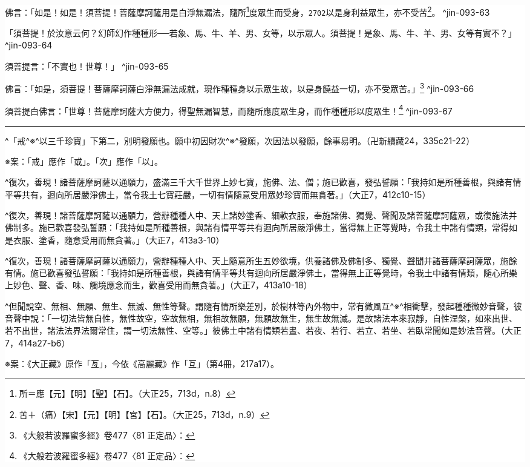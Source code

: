 佛言：「如是！如是！須菩提！菩薩摩訶薩用是白淨無漏法，隨所[^119]度眾生而受身，`2702`以是身利益眾生，亦不受苦[^120]。 ^jin-093-63

「須菩提！於汝意云何？幻師幻作種種形──若象、馬、牛、羊、男、女等，以示眾人。須菩提！是象、馬、牛、羊、男、女等有實不？」 ^jin-093-64

須菩提言：「不實也！世尊！」 ^jin-093-65

佛言：「如是，須菩提！菩薩摩訶薩白淨無漏法成就，現作種種身以示眾生故，以是身饒益一切，亦不受眾苦。」[^121] ^jin-093-66

須菩提白佛言：「世尊！菩薩摩訶薩大方便力，得聖無漏智慧，而隨所應度眾生身，而作種種形以度眾生！[^122] ^jin-093-67

---

[^1]: 《大般若波羅蜜多經》卷476〈80
道土品〉：「^復次，善現！諸菩薩摩訶薩行深般若波羅蜜多，遠離如是所說麁重，自行布施波羅蜜多，亦教他行布施波羅蜜多。若諸有情須食施食，須飲施飲，須車乘施車乘，須衣服施衣服，隨餘所須種種資具，隨時隨處悉皆施與，如自所行教他亦爾。如是施已，持此善根與諸有情平等共有迴向所居嚴淨佛土，令速圓滿利樂有情。是菩薩摩訶薩自行淨戒、安忍、精進、靜慮、般若波羅蜜多，亦教他行淨戒乃至般若波羅蜜多。作此事已，持是善根與諸有情平等共有迴向所居嚴淨佛土，令速圓滿利樂有情。」（大正7，412b28-c10）

[^2]: 《大品經義疏》卷10〈82 淨土品〉：

^「戒^※^以三千珍寶」下第二，別明發願也。願中初因財次^※^發願，次因法以發願，餘事易明。（卍新續藏24，335c21-22）

※案：「戒」應作「或」。「次」應作「以」。

[^3]: 國土＝界土【宋】【元】【明】【宮】，＝世界【石】。（大正25，709d，n.24）

[^4]: 《大般若波羅蜜多經》卷476〈80 道土品〉：

^復次，善現！諸菩薩摩訶薩以通願力，盛滿三千大千世界上妙七寶，施佛、法、僧；施已歡喜，發弘誓願：「我持如是所種善根，與諸有情平等共有，迴向所居嚴淨佛土，當令我土七寶莊嚴，一切有情隨意受用眾妙珍寶而無貪著。」（大正7，412c10-15）

[^5]: 妓＝伎【宮】。（大正25，709d，n.25）

[^6]: 願＝令【元】【明】【聖】【石】，〔願〕－【宮】。（大正25，709d，n.26）

[^7]: 及＋（佛）【元】【明】【石】。（大正25，709d，n.27）

[^8]: 〔願〕－【宋】【元】【明】【宮】。（大正25，709d，n.28）

[^9]: 《大般若波羅蜜多經》卷476〈80 道土品〉：

^復次，善現！諸菩薩摩訶薩以通願力，營辦種種人中、天上諸妙塗香、細軟衣服，奉施諸佛、獨覺、聲聞及諸菩薩摩訶薩眾，或復施法并佛制多。施已歡喜發弘誓願：「我持如是所種善根，與諸有情平等共有迴向所居嚴淨佛土，當得無上正等覺時，令我土中諸有情類，常得如是衣服、塗香，隨意受用而無貪著。」（大正7，413a3-10）

[^10]: 《大般若波羅蜜多經》卷476〈80 道土品〉：

^復次，善現！諸菩薩摩訶薩以通願力，營辦種種人中、天上隨意所生五妙欲境，供養諸佛及佛制多、獨覺、聲聞并諸菩薩摩訶薩眾，施餘有情。施已歡喜發弘誓願：「我持如是所種善根，與諸有情平等共有迴向所居嚴淨佛土，當得無上正等覺時，令我土中諸有情類，隨心所樂上妙色、聲、香、味、觸境應念而生，歡喜受用而無貪著。」（大正7，413a10-18）

[^11]: 〔一切〕－【宋】【宮】。（大正25，709d，n.29）

[^12]: 〔品〕－【石】。（大正25，709d，n.30）

[^13]: 正＝政【石】＊。（大正25，709d，n.31）

[^14]: 《大般若波羅蜜多經》卷476〈80
道土品〉：「^如是，善現！諸菩薩摩訶薩行深般若波羅蜜多，由斯願行便能嚴淨所居佛土。善現當知！是諸菩薩摩訶薩眾隨爾所時行菩提道，應得圓滿所起願行，即爾所時精勤修學。由此因緣，自能成就一切善法，亦能令他漸次成就一切善法；自能修得殊勝相好所莊嚴身，亦能令他漸次修得殊勝相好所莊嚴身──由廣大福所攝受故。」（大正7，414a10-17）

[^15]: 《大般若波羅蜜多經》卷476〈80
道土品〉：「^謂彼土中常不聞有三種惡趣，亦不聞有諸惡見趣，亦不聞有貪瞋癡毒，亦不聞有男女形相，亦不聞有聲聞、獨覺，亦不聞有苦、無常等不可意事，亦不聞有攝受資具，亦不聞有我我所執、隨眠、纏、結、顛倒、執著，亦不聞有安立有情果位差別。」（大正7，414a21-27）

[^16]: 音＝名【石】。（大正25，710d，n.1）

[^17]: （空）＋中【石】。（大正25，710d，n.2）

[^18]: 《大般若波羅蜜多經》卷476〈80 道土品〉：

^但聞說空、無相、無願、無生、無滅、無性等聲。謂隨有情所樂差別，於樹林等內外物中，常有微風互^※^相衝擊，發起種種微妙音聲，彼音聲中說：「一切法皆無自性，無性故空，空故無相，無相故無願，無願故無生，無生故無滅。是故諸法本來寂靜，自性涅槃，如來出世、若不出世，諸法法界法爾常住，謂一切法無性、空等。」彼佛土中諸有情類若晝、若夜、若行、若立、若坐、若臥常聞如是妙法音聲。（大正7，414a27-b6）

※案：《大正藏》原作「亙」，今依《高麗藏》作「互」（第4冊，217a17）。

[^19]: 《大般若波羅蜜多經》卷476〈80
道土品〉：「^善現當知！是諸菩薩摩訶薩眾各住所居嚴淨佛土證得無上正等覺時，十方如來、應、正等覺皆共稱讚彼彼佛名，若諸有情得聞如是諸佛名者，定於無上正等菩提得不退轉。」（大正7，414b6-10）

[^20]: 《大般若波羅蜜多經》卷476〈80
道土品〉：「^善現當知！是諸菩薩摩訶薩眾各住所居嚴淨佛土證得無上正等覺時，為諸有情宣說正法，有情聞已定不生疑，謂為是法？為是非法？所以者何？彼諸有情達一切法皆即真如、法界、法性，一切是法無非法者。如是，善現！是諸菩薩摩訶薩眾皆能嚴淨如是佛土。」（大正7，414b10-16）

[^21]: 子＋（中）【宋】【元】【明】【宮】【聖】【石】。（大正25，710d，n.3）

[^22]: 國土＝世間【石】。（大正25，710d，n.4）

[^23]: 畢竟＝必【宮】。（大正25，710d，n.5）

[^24]: 〔至〕－【宋】【元】【明】。（大正25，710d，n.6）

[^25]: 《大般若波羅蜜多經》卷476〈80
道土品〉：「^如是，善現！是諸菩薩摩訶薩眾皆能如是嚴淨佛土。由所居土極清淨故，生彼有情於一切法不起疑惑，謂此是世間法、此是出世間法，此是有漏法、此是無漏法，此是有為法、此是無為法──諸如是等疑惑分別畢竟不生。由此因緣，彼有情類定得無上正等菩提。」（大正7，414c1-7）

[^26]: 《正觀》（6），p.216：《大智度論》卷31（大正25，293c19-295c6）。


[^27]: 名為＝為名【聖】。（大正25，710d，n.8）
[^28]: 性＝相【宋】【元】【明】【宮】。（大正25，710d，n.9）
[^29]: 〔為〕－【石】。（大正25，710d，n.10）
[^30]: 業＋（善）【石】。（大正25，710d，n.11）
[^31]: 佛＋（國）【石】。（大正25，710d，n.12）
[^32]: 土＝國【石】。（大正25，710d，n.13）
[^33]: 「上總相說」，參見《大智度論》卷93〈82
[^34]: 是＋（法）【石】。（大正25，710d，n.14）
[^35]: 夫＝人【宋】【元】【明】【宮】。（大正25，710d，n.15）
[^36]: （大千）＋世【聖】。（大正25，710d，n.16）
[^37]: 輕＝輊【聖】。（大正25，710d，n.17）
[^38]: 《中阿含經》卷5（21經）《等心經》：「^舍梨子！諸等心天或十、二十，或三十、四十，或五十、六十，共住錐頭處，各不相妨。舍梨子！諸等心天非生彼中，甫修善心，極廣甚大，令諸等心天或十、二十，或三十、四十，或五十、六十，共住錐頭處，各不相妨。」（大正1，449b22-27）
[^39]: 種＋（羹）【元】【明】【聖】【石】。（大正25，710d，n.18）
[^40]: （好）＋餅【聖】【石】。（大正25，710d，n.19）
[^41]: 〔種〕－【聖】。（大正25，710d，n.20）
[^42]: 飲＝飯【宋】【元】【明】【宮】。（大正25，710d，n.21）
[^43]: 足＝具【石】。（大正25，710d，n.22）
[^44]: 〔飲〕^※^－【宋】【元】【明】【宮】。（大正25，710d，n.23）
[^45]: 案：「^天竺國熱，又以身臭，故以香塗身」應是夾註，故前後加括號。
[^46]: 令＝今【聖】。（大正25，710d，n.24）
[^47]: 天＋（香）【元】【明】。（大正25，711d，n.1）
[^48]: 直＝樂【宋】【元】【明】【宮】。（大正25，711d，n.2）
[^49]: 坑＝[土*（爪/（夙-歹+（舉-與））]【石】。（大正25，711d，n.3）
[^50]: 瘡＝創【聖】【石】。（大正25，711d，n.4）
[^51]: 詳見《中阿含經》卷54（200經）《阿梨吒經》（大正1，763c12-764a1），《中阿含經》卷55（203經）《晡利多經》（大正1，774a16-775a20）。
[^52]: 納＝衲【明】＊。（大正25，711d，n.5）
[^53]: （1）納衣，或稱糞掃衣。參見《十誦律》卷27：
[^54]: 十二頭陀行，參見《大智度論》卷68〈47
[^55]: 〔上〕－【宋】【元】【明】【宮】【聖】【石】。（大正25，711d，n.6）
[^56]: 恣（^ㄗˋ）：3.滿足。（《漢語大詞典》（七），p.505）
[^57]: 浣（^ㄏㄨㄢˋ）：1.洗滌。（《漢語大詞典》（五），p.1280）
[^58]: 先＝所【石】。（大正25，711d，n.7）
[^59]: 貴＝貪【明】。（大正25，711d，n.8）
[^60]: （1）擯＝儐【宮】。（大正25，711d，n.9）
[^61]: 〔出〕－【宋】【宮】。（大正25，711d，n.10）
[^62]: 參見《十誦律》卷15（大正23，106a3-b24）。
[^63]: 婆＝波【聖】。（大正25，711d，n.11）
[^64]: 差＝蹉【元】【明】【聖】【石】。（大正25，711d，n.12）
[^65]: 洹＋（須陀洹）【石】。（大正25，711d，n.13）
[^66]: 結＝世若【宋】【元】【明】【宮】【聖】【石】。（大正25，711d，n.14）
[^67]: （1）參見《雜阿含經》卷34（964經）（大正2，246c16-247a8）。
[^68]: （1）參見《中阿含經》卷54（200經）《阿梨吒經》（大正1，763b2-766b26）。
[^69]: 印順法師，《大智度論》（標點本），p.3471夾註：「^是在家須陀洹、斯陀含等。」
[^70]: 家＋（若）【聖】。（大正25，711d，n.15）
[^71]: 曰＝越【明】。（大正25，711d，n.16）
[^72]: 〔隨〕－【聖】【石】。（大正25，711d，n.17）
[^73]: 所＋（不）【元】【明】【聖】【石】。（大正25，711d，n.18）
[^74]: 出＝在【元】【明】【聖】【石】。（大正25，711d，n.19）
[^75]: （受）＋五【元】【明】【聖】【石】。（大正25，711d，n.20）
[^76]: 佛＋（國）【元】【明】【石】＊。（大正25，711d，n.21）
[^77]: （1）參見《佛說海龍王經》卷2〈7 總持門品〉：
[^78]: 〔佛〕－【聖】。（大正25，712d，n.1）
[^79]: 〔等〕－【元】【明】。（大正25，712d，n.2）
[^80]: 等＋（顛）【石】。（大正25，712d，n.3）
[^81]: 等＝善【石】。（大正25，712d，n.4）
[^82]: 〔身〕－【宋】【元】【明】【宮】。（大正25，712d，n.5）
[^83]: 參見《大智度論》卷34〈1 序品〉（大正25，313a25-314a4）。
[^84]: 〔或得道〕－【宋】【元】【明】【宮】。（大正25，712d，n.6）
[^85]: 今＝令【宋】。（大正25，712d，n.7）
[^86]: （1）《妙法蓮華經》卷4〈10 法師品〉：
[^87]: 深＝染【石】。（大正25，712d，n.8）
[^88]: 中＝生【聖】。（大正25，712d，n.9）
[^89]: （為）＋佛【聖】。（大正25，712d，n.10）
[^90]: 佛此中＝此中佛【石】。（大正25，712d，n.11）
[^91]: 自恣：放縱自己，不受約束。（《漢語大詞典》（八），p.1324）
[^92]: 〔人〕－【聖】。（大正25，712d，n.12）
[^93]: 諸＝餘【石】。（大正25，712d，n.13）
[^94]: 〔故〕－【石】。（大正25，712d，n.14）
[^95]: （1）《大智度論》卷84〈70
[^96]: 竟＝定【元】【明】【聖】【石】。（大正25，712d，n.15）
[^97]: （障）＋礙【宋】【元】【明】【宮】。（大正25，712d，n.16）
[^98]: 〔竟〕－【元】【明】。（大正25，712d，n.17）
[^99]: 淨＋（佛）【元】【明】。（大正25，712d，n.18）
[^100]: 說＋（釋第八十二品）【聖】，（釋八十一品竟）【石】。（大正25，712d，n.19）
[^101]: 《正觀》（6），p.216：《大智度論》卷50（大正25，419b11-17）。
[^102]: （1）畢＝必【元】【明】。（大正25，712d，n.22）
[^103]: 《大品經義疏》卷10：「^此下第二大段，明自他行成，位階不退。就中為二：第一、明自壞^※^成。第二、明化他德成。初中為二：第一、所但大乘畢定作佛。第二、明畢定菩薩所於果報永無八難。」（卍新續藏24，336a24-b3）
[^104]: （1）《放光般若經》卷19〈83
[^105]: 定＋（耶）【元】【明】【聖】。（大正25，712d，n.25）
[^106]: 〔最〕－【宋】【元】【明】【宮】。（大正25，712d，n.26）
[^107]: （1）《大般若波羅蜜多經》卷477〈81 正定品〉：
[^108]: 《中阿含經》卷29（124經）《八難經》：
[^109]: 《大般若波羅蜜多經》卷477〈81
[^110]: 《大品經義疏》卷10：「^第二、如化他位^※^成。為二。初、正明自位既成故能化物無染，第二、出其化本亦是。」（卍新續藏24，336c17-19）
[^111]: 《大般若波羅蜜多經》卷477〈81 正定品〉：
[^112]: 是＝大【元】【明】。（大正25，713d，n.2）
[^113]: 《大般若波羅蜜多經》卷477〈81 正定品〉：
[^114]: 《大品經義疏》卷10：「^第二、出其化本。為三：初、以般若方便力故現生惡道，惡道不染；二、以般若方便力起神通；三、以神通力化眾生淨佛土滿菩提。」（卍新續藏24，336c22-24）
[^115]: 《大般若波羅蜜多經》卷477〈81 正定品〉：
[^116]: 《大般若波羅蜜多經》卷477〈81 正定品〉：
[^117]: （1）《放光般若經》卷19〈83
[^118]: 淨＋（法）【宋】【元】【明】【宮】。（大正25，713d，n.7）
[^119]: 所＝應【元】【明】【聖】【石】。（大正25，713d，n.8）
[^120]: 苦＋（痛）【宋】【元】【明】【宮】【石】。（大正25，713d，n.9）
[^121]: 《大般若波羅蜜多經》卷477〈81 正定品〉：
[^122]: 《大般若波羅蜜多經》卷477〈81 正定品〉：
[^123]: 《正觀》（6），p.216：《摩訶般若波羅蜜經》卷16〈55
[^124]: 知＝智【宋】【元】【明】。（大正25，713d，n.11）
[^125]: 蜫＝昆【石】。（大正25，713d，n.12）
[^126]: （1）《妙法蓮華經》卷1〈2
[^127]: 如《妙法蓮華經》卷2〈4
[^128]: 非＝不【宋】【元】【明】【宮】【聖】【石】。（大正25，713d，n.14）
[^129]: 住＝安立【宋】【元】【明】【宮】【聖】，住＝安住【石】。（大正25，713d，n.15）
[^130]: 《正觀》（6），p.216：《摩訶般若波羅蜜經》卷9〈32
[^131]: 參見《摩訶般若波羅蜜經》卷16〈55 不退品〉（大正8，339a17-b2）。
[^132]: 〔何以〕－【宮】【聖】【石】。（大正25，713d，n.19）
[^133]: 或＋（以）【宋】【元】【明】【宮】。（大正25，713d，n.21）
[^134]: 乘＋（人）【明】。（大正25，714d，n.1）
[^135]: 會：21.副詞。應當，總會。（《漢語大詞典》（五），p.782）
[^136]: （1）稽：7.延誤，延遲。（《漢語大詞典》（八），p.119）
[^137]: 參見《妙法蓮華經》卷4〈8 五百弟子受記品〉：
[^138]: 〔至〕－【宋】【元】【明】【宮】【聖】。（大正25，714d，n.6）
[^139]: （阿）＋羅【宋】【元】【明】【宮】。（大正25，714d，n.7）
[^140]: （1）《妙法蓮華經》卷3〈7
[^141]: 得疾＝疾得【宋】【元】【明】【宮】【聖】【石】。（大正25，714d，n.9）
[^142]: （1）參見《大智度論》卷30〈1
[^143]: 正：39.副詞。僅，只。（《漢語大詞典》（五），p.302）
[^144]: 不＝未【宋】【元】【明】【宮】【聖】。（大正25，714d，n.11）
[^145]: 參見《六度集經》卷4（28）（大正3，17a19-b29）。
[^146]: 參見《六度集經》卷3（18）（大正3，12b29-13a4）。
[^147]: 參見《六度集經》卷6（61）（大正3，33c26-34a8）。
[^148]: 參見《六度集經》卷6（63）（大正3，34a27-b11）。
[^149]: 參見《六度集經》卷3（20）（大正3，13a15-b29）。
[^150]: 參見《六度集經》卷4（29）（大正3，17c1-22）。
[^151]: 障＝遮【宋】【元】【明】【宮】。（大正25，714d，n.14）
[^152]: 〔者〕－【宋】【元】【明】【宮】。（大正25，714d，n.15）
[^153]: 人＝又【宋】【元】【明】【宮】【聖】【石】。（大正25，714d，n.16）
[^154]: 深＝染【元】【明】。（大正25，714d，n.22）
[^155]: 深＝染【元】【明】。（大正25，714d，n.22-1）
[^156]: 〔益〕－【宋】【元】【明】【宮】。（大正25，714d，n.23）
[^157]: 〔阿〕－【宋】【元】【明】【宮】。（大正25，714d，n.24）
[^158]: （1）參見《大智度論》卷12〈1 序品〉（大正25，146b22-c5）。
[^159]: 呪＝祝【宋】【元】【明】【宮】。（大正25，715d，n.1）
[^160]: （1）石罅：石頭的縫隙。（《漢語大詞典》（七），p.1001）
[^161]: 本生：化畜生身說法。（印順法師，《大智度論筆記》［H013］p.404）